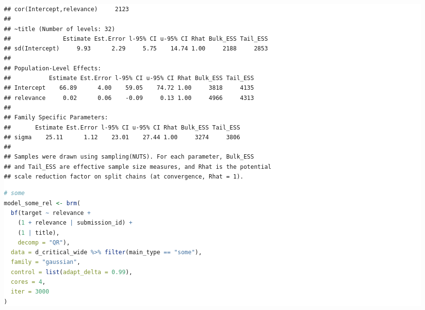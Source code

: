     ## cor(Intercept,relevance)     2123
    ## 
    ## ~title (Number of levels: 32) 
    ##               Estimate Est.Error l-95% CI u-95% CI Rhat Bulk_ESS Tail_ESS
    ## sd(Intercept)     9.93      2.29     5.75    14.74 1.00     2188     2853
    ## 
    ## Population-Level Effects: 
    ##           Estimate Est.Error l-95% CI u-95% CI Rhat Bulk_ESS Tail_ESS
    ## Intercept    66.89      4.00    59.05    74.72 1.00     3818     4135
    ## relevance     0.02      0.06    -0.09     0.13 1.00     4966     4313
    ## 
    ## Family Specific Parameters: 
    ##       Estimate Est.Error l-95% CI u-95% CI Rhat Bulk_ESS Tail_ESS
    ## sigma    25.11      1.12    23.01    27.44 1.00     3274     3806
    ## 
    ## Samples were drawn using sampling(NUTS). For each parameter, Bulk_ESS
    ## and Tail_ESS are effective sample size measures, and Rhat is the potential
    ## scale reduction factor on split chains (at convergence, Rhat = 1).

``` r
# some
model_some_rel <- brm(
  bf(target ~ relevance + 
    (1 + relevance | submission_id) +
    (1 | title),
    decomp = "QR"),
  data = d_critical_wide %>% filter(main_type == "some"),
  family = "gaussian",
  control = list(adapt_delta = 0.99),
  cores = 4,
  iter = 3000
)
```
